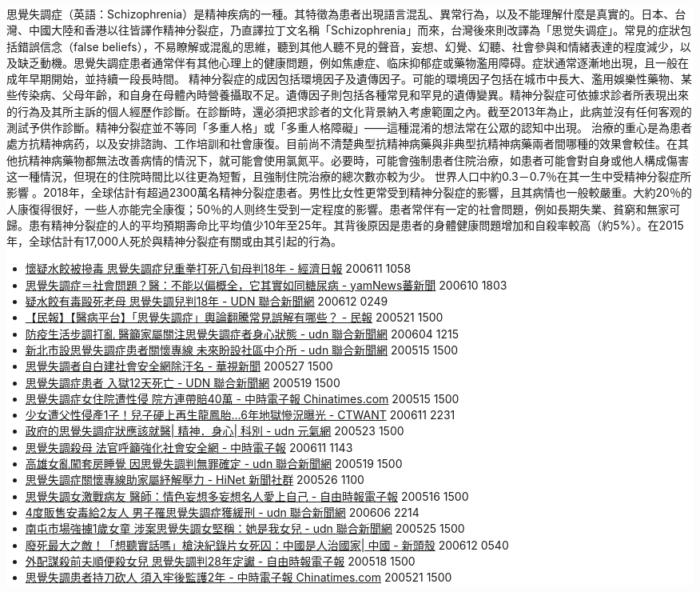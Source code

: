 思覺失調症（英語：Schizophrenia）是精神疾病的一種。其特徵為患者出現語言混乱、異常行為，以及不能理解什麼是真實的。日本、台灣、中國大陸和香港以往皆譯作精神分裂症，乃直譯拉丁文名稱「Schizophrenia」而來，台灣後來則改譯為「思觉失调症」。常見的症狀包括錯誤信念（false beliefs），不易瞭解或混亂的思維，聽到其他人聽不見的聲音，妄想、幻覺、幻聽、社會參與和情緒表達的程度減少，以及缺乏動機。思覺失調症患者通常伴有其他心理上的健康問題，例如焦慮症、临床抑郁症或藥物濫用障碍。症狀通常逐漸地出現，且一般在成年早期開始，並持續一段長時間。
精神分裂症的成因包括環境因子及遺傳因子。可能的環境因子包括在城市中長大、濫用娛樂性藥物、某些传染病、父母年齡，和自身在母體內時營養攝取不足。遺傳因子則包括各種常見和罕見的遺傳變異。精神分裂症可依據求診者所表現出來的行為及其所主訴的個人經歷作診斷。在診斷時，還必須把求診者的文化背景納入考慮範圍之內。截至2013年為止，此病並沒有任何客观的測試予供作診斷。精神分裂症並不等同「多重人格」或「多重人格障礙」——這種混淆的想法常在公眾的認知中出現。
治療的重心是為患者處方抗精神病药，以及安排諮詢、工作培訓和社會康復。目前尚不清楚典型抗精神病藥與非典型抗精神病藥兩者間哪種的效果會較佳。在其他抗精神病藥物都無法改善病情的情況下，就可能會使用氯氮平。必要時，可能會強制患者住院治療，如患者可能會對自身或他人構成傷害这一種情況，但現在的住院時間比以往更為短暫，且強制住院治療的總次數亦較为少。
世界人口中約0.3－0.7％在其一生中受精神分裂症所影響 。2018年，全球估計有超過2300萬名精神分裂症患者。男性比女性更常受到精神分裂症的影響，且其病情也一般較嚴重。大約20％的人康復得很好，一些人亦能完全康復；50％的人则终生受到一定程度的影響。患者常伴有一定的社會問題，例如長期失業、貧窮和無家可歸。患有精神分裂症的人的平均預期壽命比平均值少10年至25年。其背後原因是患者的身體健康問題增加和自殺率較高（約5%）。在2015年，全球估計有17,000人死於與精神分裂症有關或由其引起的行為。
- [懷疑水餃被摻毒 思覺失調症兒重拳打死八旬母判18年 - 經濟日報](https://money.udn.com/money/story/12524/4628312 "懷疑水餃被摻毒 思覺失調症兒重拳打死八旬母判18年 - 經濟日報") 200611 1058
- [思覺失調症＝社會問題？醫：不能以偏概全，它其實如同糖尿病 - yamNews蕃新聞](https://n.yam.com/Article/20200610480364 "思覺失調症＝社會問題？醫：不能以偏概全，它其實如同糖尿病 - yamNews蕃新聞") 200610 1803
- [疑水餃有毒毆死老母 思覺失調兒判18年 - UDN 聯合新聞網](https://udn.com/news/story/7321/4630375 "疑水餃有毒毆死老母 思覺失調兒判18年 - UDN 聯合新聞網") 200612 0249
- [【民報】【醫病平台】「思覺失調症」輿論翻騰常見誤解有哪些？ - 民報](https://www.peoplenews.tw/news/0ce236b1-506f-48f3-a926-129989834e7e "【民報】【醫病平台】「思覺失調症」輿論翻騰常見誤解有哪些？ - 民報") 200521 1500
- [防疫生活步調打亂 醫籲家屬關注思覺失調症者身心狀態 - udn 聯合新聞網](https://udn.com/news/story/7266/4612381 "防疫生活步調打亂 醫籲家屬關注思覺失調症者身心狀態 - udn 聯合新聞網") 200604 1215
- [新北市設思覺失調症患者關懷專線 未來盼設社區中介所 - udn 聯合新聞網](https://udn.com/news/story/7323/4565814 "新北市設思覺失調症患者關懷專線 未來盼設社區中介所 - udn 聯合新聞網") 200515 1500
- [思覺失調者自白建社會安全網除汙名 - 華視新聞](https://news.cts.com.tw/cts/life/202005/202005272001907.html "思覺失調者自白建社會安全網除汙名 - 華視新聞") 200527 1500
- [思覺失調症患者 入獄12天死亡 - UDN 聯合新聞網](https://udn.com/news/story/7320/4573637 "思覺失調症患者 入獄12天死亡 - UDN 聯合新聞網") 200519 1500
- [思覺失調症女住院遭性侵 院方連帶賠40萬 - 中時電子報 Chinatimes.com](https://www.chinatimes.com/realtimenews/20200515002396-260402 "思覺失調症女住院遭性侵 院方連帶賠40萬 - 中時電子報 Chinatimes.com") 200515 1500
- [少女遭父性侵產1子！兒子硬上再生龍鳳胎…6年地獄慘況曝光 - CTWANT](https://www.ctwant.com/article/56166 "少女遭父性侵產1子！兒子硬上再生龍鳳胎…6年地獄慘況曝光 - CTWANT") 200611 2231
- [政府的思覺失調症狀應該就醫| 精神．身心| 科別 - udn 元氣網](https://health.udn.com/health/story/5964/4584839 "政府的思覺失調症狀應該就醫| 精神．身心| 科別 - udn 元氣網") 200523 1500
- [思覺失調殺母 法官呼籲強化社會安全網 - 中時電子報](https://www.chinatimes.com/realtimenews/20200611002316-260402?ctrack=mo_main_rtime_p04 "思覺失調殺母 法官呼籲強化社會安全網 - 中時電子報") 200611 1143
- [高雄女亂闖套房睡覺 因思覺失調判無罪確定 - udn 聯合新聞網](https://udn.com/news/story/7321/4574529 "高雄女亂闖套房睡覺 因思覺失調判無罪確定 - udn 聯合新聞網") 200519 1500
- [思覺失調症關懷專線助家屬紓解壓力 - HiNet 新聞社群](https://times.hinet.net/news/22915226 "思覺失調症關懷專線助家屬紓解壓力 - HiNet 新聞社群") 200526 1100
- [思覺失調女激戰病友 醫師：情色妄想多妄想名人愛上自己 - 自由時報電子報](https://health.ltn.com.tw/article/breakingnews/3167418 "思覺失調女激戰病友 醫師：情色妄想多妄想名人愛上自己 - 自由時報電子報") 200516 1500
- [4度販售安毒給2友人 男子罹思覺失調症獲緩刑 - udn 聯合新聞網](https://udn.com/news/story/7315/4618292 "4度販售安毒給2友人 男子罹思覺失調症獲緩刑 - udn 聯合新聞網") 200606 2214
- [南屯市場強擄1歲女童 涉案思覺失調女堅稱：她是我女兒 - udn 聯合新聞網](https://udn.com/news/story/7320/4588439 "南屯市場強擄1歲女童 涉案思覺失調女堅稱：她是我女兒 - udn 聯合新聞網") 200525 1500
- [廢死最大之敵！「想聽實話嗎」槍決紀錄片女死囚：中國是人治國家| 中國 - 新頭殼](https://newtalk.tw/news/view/2020-06-12/420403 "廢死最大之敵！「想聽實話嗎」槍決紀錄片女死囚：中國是人治國家| 中國 - 新頭殼") 200612 0540
- [外配謀殺前夫順便殺女兒 思覺失調判28年定讞 - 自由時報電子報](https://news.ltn.com.tw/news/society/breakingnews/3168951 "外配謀殺前夫順便殺女兒 思覺失調判28年定讞 - 自由時報電子報") 200518 1500
- [思覺失調患者持刀砍人 須入牢後監護2年 - 中時電子報 Chinatimes.com](https://www.chinatimes.com/realtimenews/20200521002694-260402 "思覺失調患者持刀砍人 須入牢後監護2年 - 中時電子報 Chinatimes.com") 200521 1500

